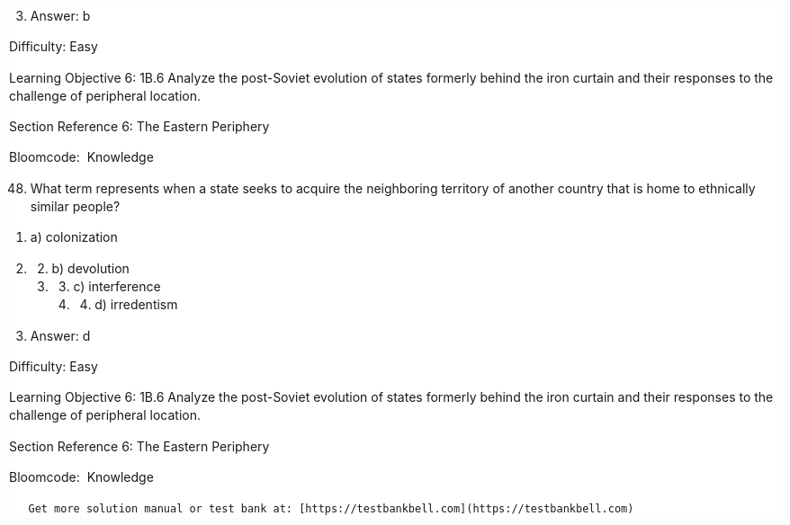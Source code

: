 3. Answer: b


Difficulty: Easy

Learning Objective 6: 1B.6 Analyze the post-Soviet evolution of states formerly behind the iron curtain and their responses to the challenge of peripheral location.

Section Reference 6: The Eastern Periphery

Bloomcode:  Knowledge





  48) What term represents when a state seeks to acquire the neighboring territory of another country that is home to ethnically similar people?

1. a) colonization
2. 2. b) devolution
   3. 3. c) interference
      4. 4. d) irredentism
        
3. Answer: d


Difficulty: Easy

Learning Objective 6: 1B.6 Analyze the post-Soviet evolution of states formerly behind the iron curtain and their responses to the challenge of peripheral location.

Section Reference 6: The Eastern Periphery

Bloomcode:  Knowledge








       Get more solution manual or test bank at: [https://testbankbell.com](https://testbankbell.com)
